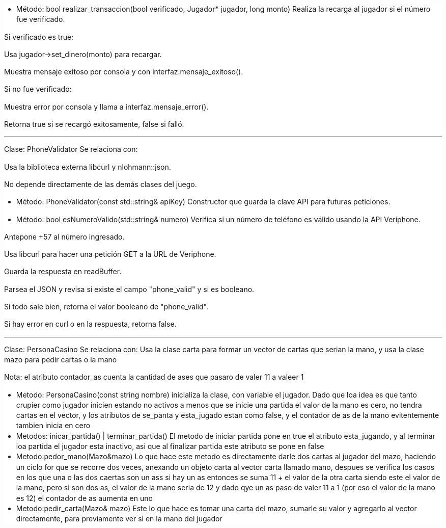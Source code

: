 - Método: bool realizar_transaccion(bool verificado, Jugador* jugador, long monto)
Realiza la recarga al jugador si el número fue verificado.

Si verificado es true:

Usa jugador->set_dinero(monto) para recargar.

Muestra mensaje exitoso por consola y con interfaz.mensaje_exitoso().

Si no fue verificado:

Muestra error por consola y llama a interfaz.mensaje_error().

Retorna true si se recargó exitosamente, false si falló.

-------------------------------------------------------------------------

Clase: PhoneValidator
Se relaciona con:

Usa la biblioteca externa libcurl y nlohmann::json.

No depende directamente de las demás clases del juego.

- Método: PhoneValidator(const std::string& apiKey)
Constructor que guarda la clave API para futuras peticiones.

- Método: bool esNumeroValido(std::string& numero)
Verifica si un número de teléfono es válido usando la API Veriphone.

Antepone +57 al número ingresado.

Usa libcurl para hacer una petición GET a la URL de Veriphone.

Guarda la respuesta en readBuffer.

Parsea el JSON y revisa si existe el campo "phone_valid" y si es booleano.

Si todo sale bien, retorna el valor booleano de "phone_valid".

Si hay error en curl o en la respuesta, retorna false.

-------------------------------------------------------------------------

Clase: PersonaCasino
Se relaciona con:
Usa la clase carta para formar un vector de cartas que serian la mano, y usa la clase mazo para pedir cartas o la mano

Nota: el atributo contador_as cuenta la cantidad de ases que pasaro de valer 11 a valeer 1

- Metodo: PersonaCasino(const string nombre)
  inicializa la clase, con variable el jugador. Dado que loa idea es que tanto crupier como jugador inicien estando no activos
  a menos que se inicie una partida el valor de la mano es cero, no tendra cartas en el vector, y los atributos de se_panta y
  esta_jugado estan como false, y el contador de as de la mano evitentemente tambien inicia en cero
- Metodos: inicar_partida() | terminar_partida()
  El metodo de iniciar partida pone en true el atributo esta_jugando, y al terminar loa partida el jugador esta inactivo, asi que
  al finalizar partida este atributo se pone en false
- Metodo:pedor_mano(Mazo&mazo)
  Lo que hace este metodo es directamente darle dos cartas al jugador del mazo, haciendo un ciclo for que se recorre dos veces,
  anexando un objeto carta al vector carta llamado mano, despues se verifica los casos en los que una o las dos caertas son un ass
  si hay un as entonces se suma 11 + el valor de la otra carta siendo este el valor de la mano, pero si son dos as, el valor de la mano
  seria de 12 y  dado qye un as paso de valer 11 a 1 (por eso el valor de la mano es 12) el contador de as aumenta en uno
- Metodo:pedir_carta(Mazo& mazo)
  Este lo que hace es tomar una carta del mazo, sumarle su valor y agregarlo al vector directamente, para previamente ver si en la mano del jugador